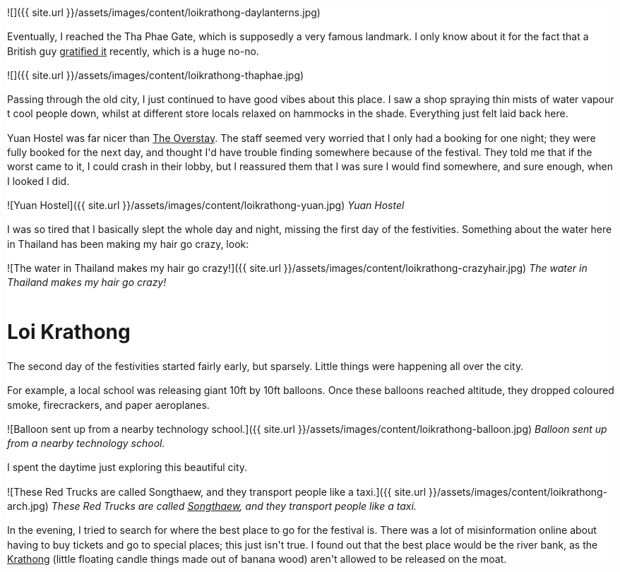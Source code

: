 ![]({{ site.url }}/assets/images/content/loikrathong-daylanterns.jpg)

Eventually, I reached the Tha Phae Gate, which is supposedly a very famous landmark. I only know about it for the fact that a British guy [gratified it](https://www.telegraph.co.uk/news/2018/10/19/british-backpacker-drunkenly-graffitied-scousse-lee-13th-century/) recently, which is a huge no-no. 

![]({{ site.url }}/assets/images/content/loikrathong-thaphae.jpg)

Passing through the old city, I just continued to have good vibes about this place. I saw a shop spraying thin mists of water vapour t cool people down, whilst at different store locals relaxed on hammocks in the shade. Everything just felt laid back here.

Yuan Hostel was far nicer than [The Overstay](/exploring-bangkok/#a-terrible-experience-at-the-overstay). The staff seemed very worried that I only had a booking for one night; they were fully booked for the next day, and thought I'd have trouble finding somewhere because of the festival. They told me that if the worst came to it, I could crash in their lobby, but I reassured them that I was sure I would find somewhere, and sure enough, when I looked I did. 

![Yuan Hostel]({{ site.url }}/assets/images/content/loikrathong-yuan.jpg)
*Yuan Hostel*

I was so tired that I basically slept the whole day and night, missing the first day of the festivities. Something about the water here in Thailand has been making my hair go crazy, look: 

![The water in Thailand makes my hair go crazy!]({{ site.url }}/assets/images/content/loikrathong-crazyhair.jpg)
*The water in Thailand makes my hair go crazy!*

# Loi Krathong

The second day of the festivities started fairly early, but sparsely. Little things were happening all over the city. 

For example, a local school was releasing giant 10ft by 10ft balloons. Once these balloons reached altitude, they dropped coloured smoke, firecrackers, and paper aeroplanes.

![Balloon sent up from a nearby technology school.]({{ site.url }}/assets/images/content/loikrathong-balloon.jpg)
*Balloon sent up from a nearby technology school.*

I spent the daytime just exploring this beautiful city.

<div class="youtube">
    <iframe src="https://www.youtube.com/embed/2jMQ-gqaC24" allowfullscreen></iframe>
</div>

![These Red Trucks are called Songthaew, and they transport people like a taxi.]({{ site.url }}/assets/images/content/loikrathong-arch.jpg)
*These Red Trucks are called [Songthaew](https://en.wikipedia.org/wiki/Songthaew), and they transport people like a taxi.*

In the evening, I tried to search for where the best place to go for the festival is. There was a lot of misinformation online about having to buy tickets and go to special places; this just isn't true. I found out that the best place would be the river bank, as the [Krathong](https://blog.takemetour.com/wp-content/uploads/2015/11/what_krathongs_madeof.png) (little floating candle things made out of banana wood) aren't allowed to be released on the moat. 
